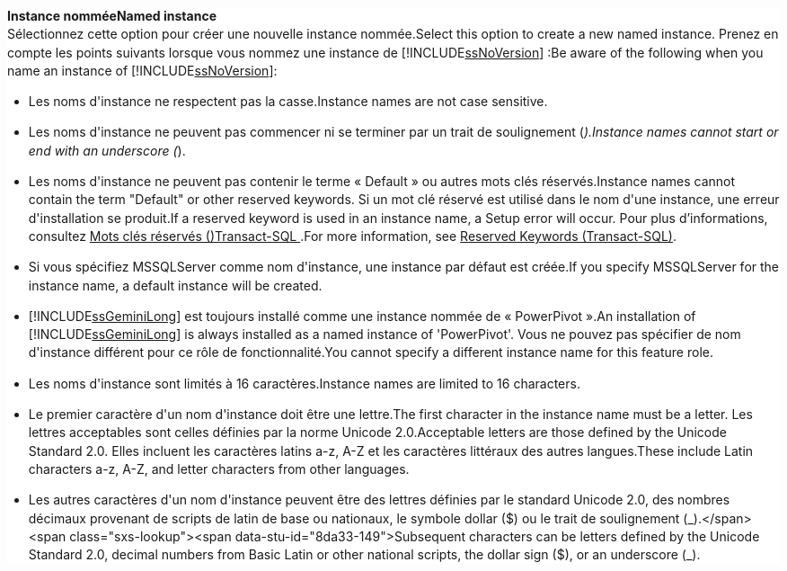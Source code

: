  <span data-ttu-id="8da33-134">**Instance nommée**</span><span class="sxs-lookup"><span data-stu-id="8da33-134">**Named instance**</span></span>  
 <span data-ttu-id="8da33-135">Sélectionnez cette option pour créer une nouvelle instance nommée.</span><span class="sxs-lookup"><span data-stu-id="8da33-135">Select this option to create a new named instance.</span></span> <span data-ttu-id="8da33-136">Prenez en compte les points suivants lorsque vous nommez une instance de [!INCLUDE[ssNoVersion](../../includes/ssnoversion-md.md)] :</span><span class="sxs-lookup"><span data-stu-id="8da33-136">Be aware of the following when you name an instance of [!INCLUDE[ssNoVersion](../../includes/ssnoversion-md.md)]:</span></span>  
  
-   <span data-ttu-id="8da33-137">Les noms d'instance ne respectent pas la casse.</span><span class="sxs-lookup"><span data-stu-id="8da33-137">Instance names are not case sensitive.</span></span>  
  
-   <span data-ttu-id="8da33-138">Les noms d'instance ne peuvent pas commencer ni se terminer par un trait de soulignement (_).</span><span class="sxs-lookup"><span data-stu-id="8da33-138">Instance names cannot start or end with an underscore (_).</span></span>  
  
-   <span data-ttu-id="8da33-139">Les noms d'instance ne peuvent pas contenir le terme « Default » ou autres mots clés réservés.</span><span class="sxs-lookup"><span data-stu-id="8da33-139">Instance names cannot contain the term "Default" or other reserved keywords.</span></span> <span data-ttu-id="8da33-140">Si un mot clé réservé est utilisé dans le nom d'une instance, une erreur d'installation se produit.</span><span class="sxs-lookup"><span data-stu-id="8da33-140">If a reserved keyword is used in an instance name, a Setup error will occur.</span></span> <span data-ttu-id="8da33-141">Pour plus d’informations, consultez [Mots clés réservés &#40;&#41;Transact-SQL ](/sql/t-sql/language-elements/reserved-keywords-transact-sql).</span><span class="sxs-lookup"><span data-stu-id="8da33-141">For more information, see [Reserved Keywords &#40;Transact-SQL&#41;](/sql/t-sql/language-elements/reserved-keywords-transact-sql).</span></span>  
  
-   <span data-ttu-id="8da33-142">Si vous spécifiez MSSQLServer comme nom d'instance, une instance par défaut est créée.</span><span class="sxs-lookup"><span data-stu-id="8da33-142">If you specify MSSQLServer for the instance name, a default instance will be created.</span></span>  
  
-   <span data-ttu-id="8da33-143">[!INCLUDE[ssGeminiLong](../../includes/ssgeminilong-md.md)] est toujours installé comme une instance nommée de « PowerPivot ».</span><span class="sxs-lookup"><span data-stu-id="8da33-143">An installation of [!INCLUDE[ssGeminiLong](../../includes/ssgeminilong-md.md)] is always installed as a named instance of 'PowerPivot'.</span></span> <span data-ttu-id="8da33-144">Vous ne pouvez pas spécifier de nom d'instance différent pour ce rôle de fonctionnalité.</span><span class="sxs-lookup"><span data-stu-id="8da33-144">You cannot specify a different instance name for this feature role.</span></span>  
  
-   <span data-ttu-id="8da33-145">Les noms d'instance sont limités à 16 caractères.</span><span class="sxs-lookup"><span data-stu-id="8da33-145">Instance names are limited to 16 characters.</span></span>  
  
-   <span data-ttu-id="8da33-146">Le premier caractère d'un nom d'instance doit être une lettre.</span><span class="sxs-lookup"><span data-stu-id="8da33-146">The first character in the instance name must be a letter.</span></span> <span data-ttu-id="8da33-147">Les lettres acceptables sont celles définies par la norme Unicode 2.0.</span><span class="sxs-lookup"><span data-stu-id="8da33-147">Acceptable letters are those defined by the Unicode Standard 2.0.</span></span> <span data-ttu-id="8da33-148">Elles incluent les caractères latins a-z, A-Z et les caractères littéraux des autres langues.</span><span class="sxs-lookup"><span data-stu-id="8da33-148">These include Latin characters a-z, A-Z, and letter characters from other languages.</span></span>  
  
-   <span data-ttu-id="8da33-149">Les autres caractères d'un nom d'instance peuvent être des lettres définies par le standard Unicode 2.0, des nombres décimaux provenant de scripts de latin de base ou nationaux, le symbole dollar ($) ou le trait de soulignement (_).</span><span class="sxs-lookup"><span data-stu-id="8da33-149">Subsequent characters can be letters defined by the Unicode Standard 2.0, decimal numbers from Basic Latin or other national scripts, the dollar sign ($), or an underscore (_).</span></span>  
  